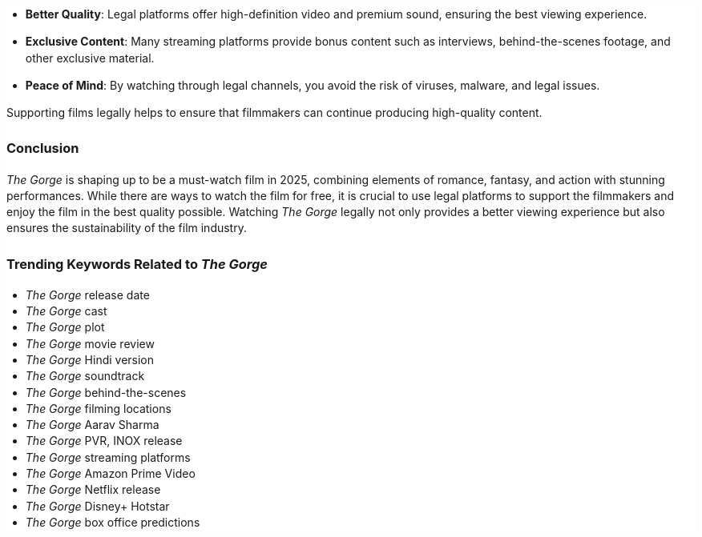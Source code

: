 - **Better Quality**: Legal platforms offer high-definition video and premium sound, ensuring the best viewing experience.
  
- **Exclusive Content**: Many streaming platforms provide bonus content such as interviews, behind-the-scenes footage, and other exclusive material.

- **Peace of Mind**: By watching through legal channels, you avoid the risk of viruses, malware, and legal issues.

Supporting films legally helps to ensure that filmmakers can continue producing high-quality content.



### **Conclusion**

*The Gorge* is shaping up to be a must-watch film in 2025, combining elements of romance, fantasy, and action with stunning performances. While there are ways to watch the film for free, it is crucial to use legal platforms to support the filmmakers and enjoy the film in the best quality possible. Watching *The Gorge* legally not only provides a better viewing experience but also ensures the sustainability of the film industry.



### **Trending Keywords Related to *The Gorge***

- *The Gorge* release date
- *The Gorge* cast
- *The Gorge* plot
- *The Gorge* movie review
- *The Gorge* Hindi version
- *The Gorge* soundtrack
- *The Gorge* behind-the-scenes
- *The Gorge* filming locations
- *The Gorge* Aarav Sharma
- *The Gorge* PVR, INOX release
- *The Gorge* streaming platforms
- *The Gorge* Amazon Prime Video
- *The Gorge* Netflix release
- *The Gorge* Disney+ Hotstar
- *The Gorge* box office predictions

